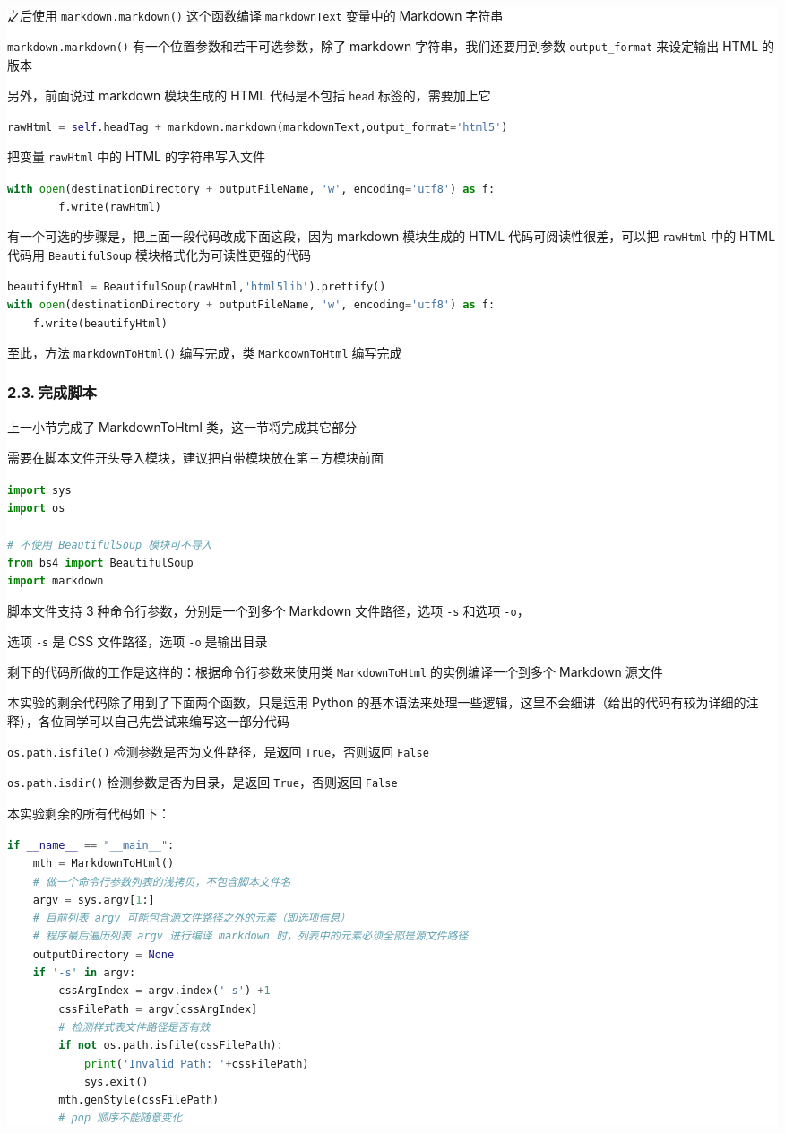 之后使用 `markdown.markdown()` 这个函数编译 `markdownText` 变量中的 Markdown 字符串

`markdown.markdown()` 有一个位置参数和若干可选参数，除了 markdown 字符串，我们还要用到参数 `output_format` 来设定输出 HTML 的版本

另外，前面说过 markdown 模块生成的 HTML 代码是不包括 `head` 标签的，需要加上它

```py
rawHtml = self.headTag + markdown.markdown(markdownText,output_format='html5') 
```

把变量 `rawHtml` 中的 HTML 的字符串写入文件

```py
with open(destinationDirectory + outputFileName, 'w', encoding='utf8') as f:
        f.write(rawHtml) 
```

有一个可选的步骤是，把上面一段代码改成下面这段，因为 markdown 模块生成的 HTML 代码可阅读性很差，可以把 `rawHtml` 中的 HTML 代码用 `BeautifulSoup` 模块格式化为可读性更强的代码

```py
beautifyHtml = BeautifulSoup(rawHtml,'html5lib').prettify()
with open(destinationDirectory + outputFileName, 'w', encoding='utf8') as f:
    f.write(beautifyHtml) 
```

至此，方法 `markdownToHtml()` 编写完成，类 `MarkdownToHtml` 编写完成

### 2.3\. 完成脚本

上一小节完成了 MarkdownToHtml 类，这一节将完成其它部分

需要在脚本文件开头导入模块，建议把自带模块放在第三方模块前面

```py
import sys
import os

# 不使用 BeautifulSoup 模块可不导入
from bs4 import BeautifulSoup
import markdown 
```

脚本文件支持 3 种命令行参数，分别是一个到多个 Markdown 文件路径，选项 `-s` 和选项 `-o`，

选项 `-s` 是 CSS 文件路径，选项 `-o` 是输出目录

剩下的代码所做的工作是这样的：根据命令行参数来使用类 `MarkdownToHtml` 的实例编译一个到多个 Markdown 源文件

本实验的剩余代码除了用到了下面两个函数，只是运用 Python 的基本语法来处理一些逻辑，这里不会细讲（给出的代码有较为详细的注释），各位同学可以自己先尝试来编写这一部分代码

`os.path.isfile()` 检测参数是否为文件路径，是返回 `True`，否则返回 `False`

`os.path.isdir()` 检测参数是否为目录，是返回 `True`，否则返回 `False`

本实验剩余的所有代码如下：

```py
if __name__ == "__main__":
    mth = MarkdownToHtml()
    # 做一个命令行参数列表的浅拷贝，不包含脚本文件名
    argv = sys.argv[1:]
    # 目前列表 argv 可能包含源文件路径之外的元素（即选项信息）
    # 程序最后遍历列表 argv 进行编译 markdown 时，列表中的元素必须全部是源文件路径
    outputDirectory = None
    if '-s' in argv:
        cssArgIndex = argv.index('-s') +1
        cssFilePath = argv[cssArgIndex]
        # 检测样式表文件路径是否有效
        if not os.path.isfile(cssFilePath):
            print('Invalid Path: '+cssFilePath)
            sys.exit()
        mth.genStyle(cssFilePath)
        # pop 顺序不能随意变化
```